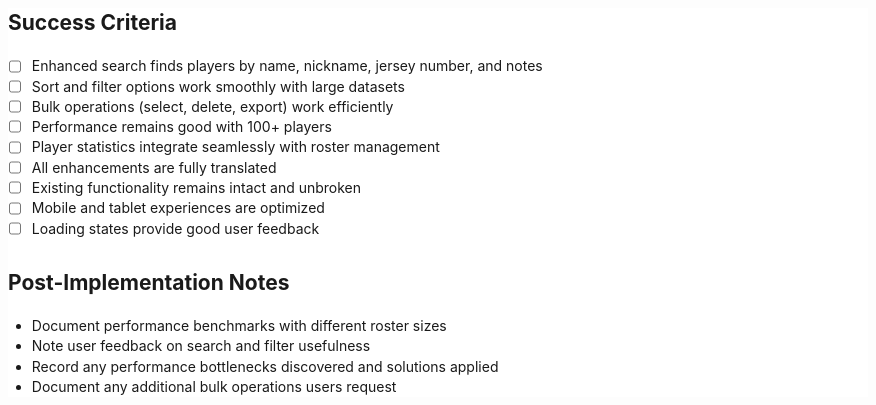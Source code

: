 ## Success Criteria
- [ ] Enhanced search finds players by name, nickname, jersey number, and notes
- [ ] Sort and filter options work smoothly with large datasets
- [ ] Bulk operations (select, delete, export) work efficiently
- [ ] Performance remains good with 100+ players
- [ ] Player statistics integrate seamlessly with roster management
- [ ] All enhancements are fully translated
- [ ] Existing functionality remains intact and unbroken
- [ ] Mobile and tablet experiences are optimized
- [ ] Loading states provide good user feedback

## Post-Implementation Notes
- Document performance benchmarks with different roster sizes
- Note user feedback on search and filter usefulness
- Record any performance bottlenecks discovered and solutions applied
- Document any additional bulk operations users request